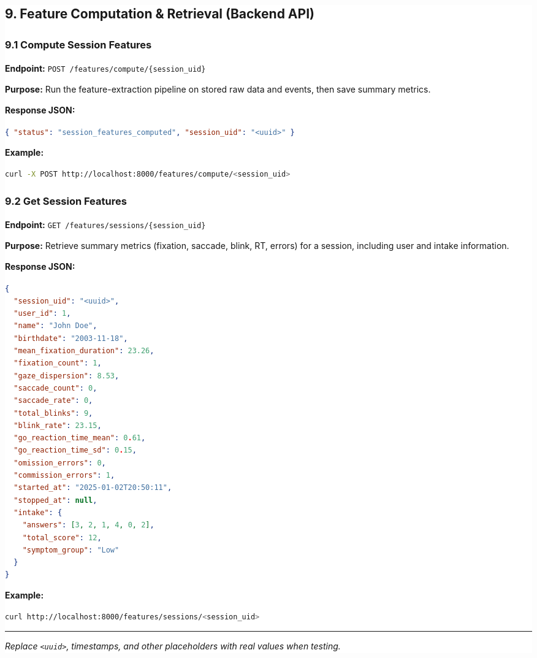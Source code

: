 
## 9. Feature Computation & Retrieval (Backend API)

### 9.1 Compute Session Features

**Endpoint:** `POST /features/compute/{session_uid}`

**Purpose:** Run the feature-extraction pipeline on stored raw data and events, then save summary metrics.

**Response JSON:**
```json
{ "status": "session_features_computed", "session_uid": "<uuid>" }
```

**Example:**
```bash
curl -X POST http://localhost:8000/features/compute/<session_uid>
```

### 9.2 Get Session Features

**Endpoint:** `GET /features/sessions/{session_uid}`

**Purpose:** Retrieve summary metrics (fixation, saccade, blink, RT, errors) for a session, including user and intake information.

**Response JSON:**
```json
{
  "session_uid": "<uuid>",
  "user_id": 1,
  "name": "John Doe",
  "birthdate": "2003-11-18",
  "mean_fixation_duration": 23.26,
  "fixation_count": 1,
  "gaze_dispersion": 8.53,
  "saccade_count": 0,
  "saccade_rate": 0,
  "total_blinks": 9,
  "blink_rate": 23.15,
  "go_reaction_time_mean": 0.61,
  "go_reaction_time_sd": 0.15,
  "omission_errors": 0,
  "commission_errors": 1,
  "started_at": "2025-01-02T20:50:11",
  "stopped_at": null,
  "intake": {
    "answers": [3, 2, 1, 4, 0, 2],
    "total_score": 12,
    "symptom_group": "Low"
  }
}
```

**Example:**
```bash
curl http://localhost:8000/features/sessions/<session_uid>
```

---

*Replace `<uuid>`, timestamps, and other placeholders with real values when testing.*
